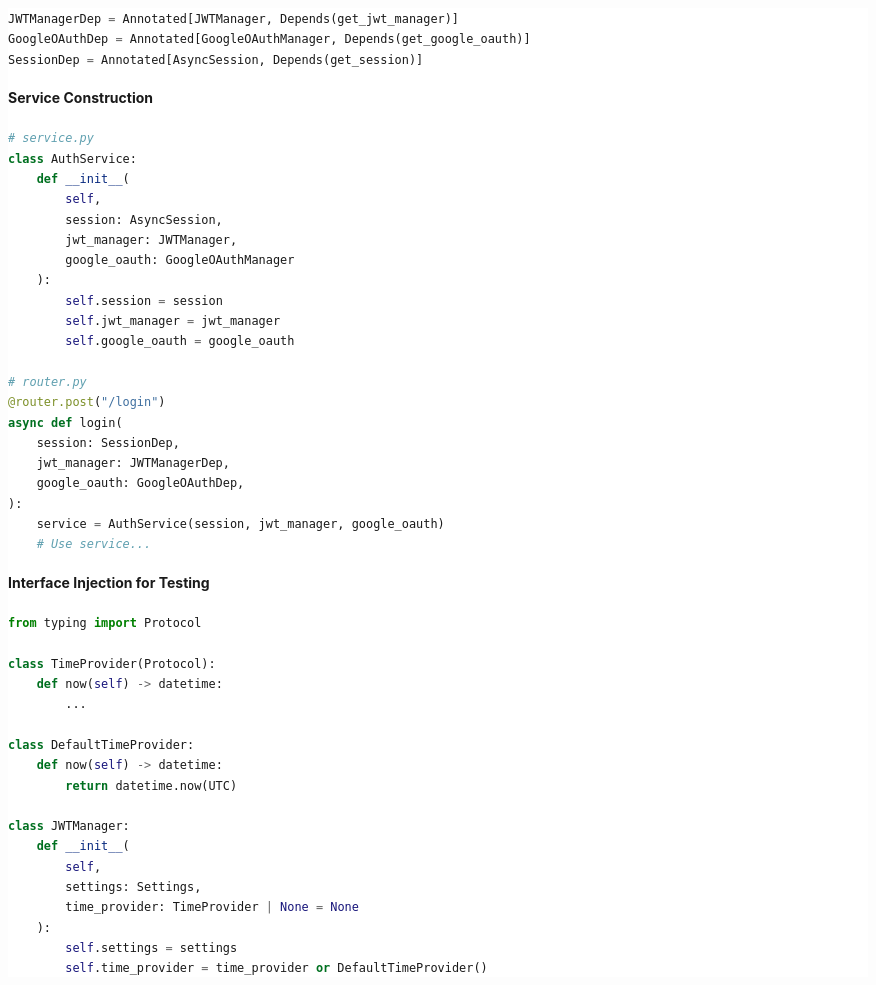 ```python
JWTManagerDep = Annotated[JWTManager, Depends(get_jwt_manager)]
GoogleOAuthDep = Annotated[GoogleOAuthManager, Depends(get_google_oauth)]
SessionDep = Annotated[AsyncSession, Depends(get_session)]
```

#### Service Construction
```python
# service.py
class AuthService:
    def __init__(
        self,
        session: AsyncSession,
        jwt_manager: JWTManager,
        google_oauth: GoogleOAuthManager
    ):
        self.session = session
        self.jwt_manager = jwt_manager
        self.google_oauth = google_oauth

# router.py
@router.post("/login")
async def login(
    session: SessionDep,
    jwt_manager: JWTManagerDep,
    google_oauth: GoogleOAuthDep,
):
    service = AuthService(session, jwt_manager, google_oauth)
    # Use service...
```

#### Interface Injection for Testing
```python
from typing import Protocol

class TimeProvider(Protocol):
    def now(self) -> datetime:
        ...

class DefaultTimeProvider:
    def now(self) -> datetime:
        return datetime.now(UTC)

class JWTManager:
    def __init__(
        self,
        settings: Settings,
        time_provider: TimeProvider | None = None
    ):
        self.settings = settings
        self.time_provider = time_provider or DefaultTimeProvider()
```
